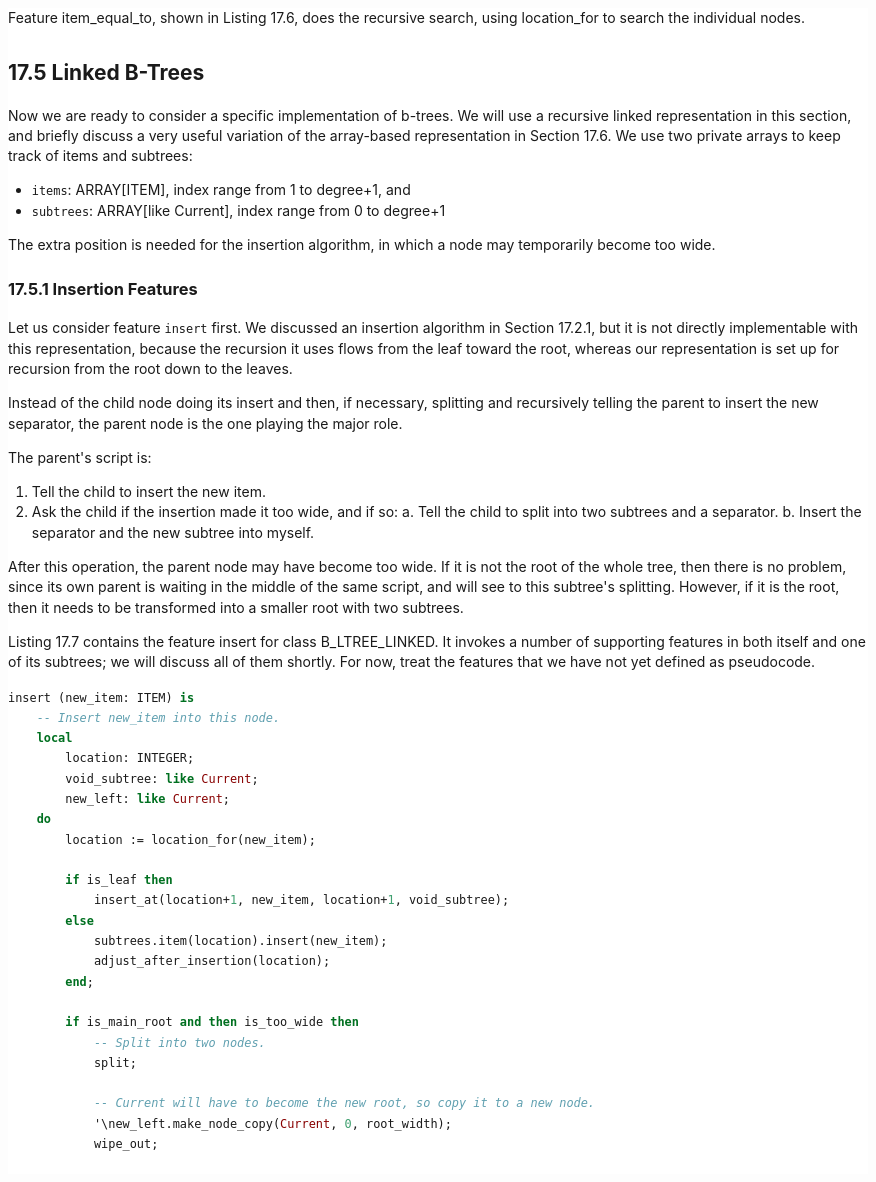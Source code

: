 Feature item_equal_to, shown in Listing 17.6, does the recursive search, using location_for to search the individual nodes.

## 17.5 Linked B-Trees

Now we are ready to consider a specific implementation of b-trees.
We will use a recursive linked representation in this section, and briefly discuss a very useful variation of the array-based representation in Section 17.6.
We use two private arrays to keep track of items and subtrees:

- `items`: ARRAY[ITEM], index range from 1 to degree+1, and
- `subtrees`: ARRAY[like Current], index range from 0 to degree+1

The extra position is needed for the insertion algorithm, in which a node may temporarily become too wide.

### 17.5.1 Insertion Features

Let us consider feature `insert` first.
We discussed an insertion algorithm in Section 17.2.1, but it is not directly implementable with this representation, because the recursion it uses flows from the leaf toward the root, whereas our representation is set up for recursion from the root down to the leaves.

Instead of the child node doing its insert and then, if necessary, splitting and recursively telling the parent to insert the new separator, the parent node is the one playing the major role.

The parent's script is:
1. Tell the child to insert the new item.
2. Ask the child if the insertion made it too wide, and if so:
   a. Tell the child to split into two subtrees and a separator.
   b. Insert the separator and the new subtree into myself.

After this operation, the parent node may have become too wide.
If it is not the root of the whole tree, then there is no problem, since its own parent is waiting in the middle of the same script, and will see to this subtree's splitting.
However, if it is the root, then it needs to be transformed into a smaller root with two subtrees.

Listing 17.7 contains the feature insert for class B_LTREE_LINKED.
It invokes a number of supporting features in both itself and one of its subtrees; we will discuss all of them shortly.
For now, treat the features that we have not yet defined as pseudocode.

```eiffel
insert (new_item: ITEM) is
    -- Insert new_item into this node.
    local
        location: INTEGER;
        void_subtree: like Current;
        new_left: like Current;
    do
        location := location_for(new_item);
        
        if is_leaf then
            insert_at(location+1, new_item, location+1, void_subtree);
        else
            subtrees.item(location).insert(new_item);
            adjust_after_insertion(location);
        end;
        
        if is_main_root and then is_too_wide then
            -- Split into two nodes.
            split;
            
            -- Current will have to become the new root, so copy it to a new node.
            '\new_left.make_node_copy(Current, 0, root_width);
            wipe_out;
            
```

[^1]: Since *m* is odd, The equation is $\frac{m}{2} = \left\lfloor\frac{m}{2}\right\rfloor + 0.5$
[^2]: Unfortunately, in our example there is no subtrze there because we are working with leaves,
[^3]: It is true that virtual memory alleviates this necessity, but paging in the whole structure would waste a lot of time.
[^4]: Pardon me for not drawing a degree 71 b-tree in this book. 
[^5]: The answer may be different on various Eiffel systems. 